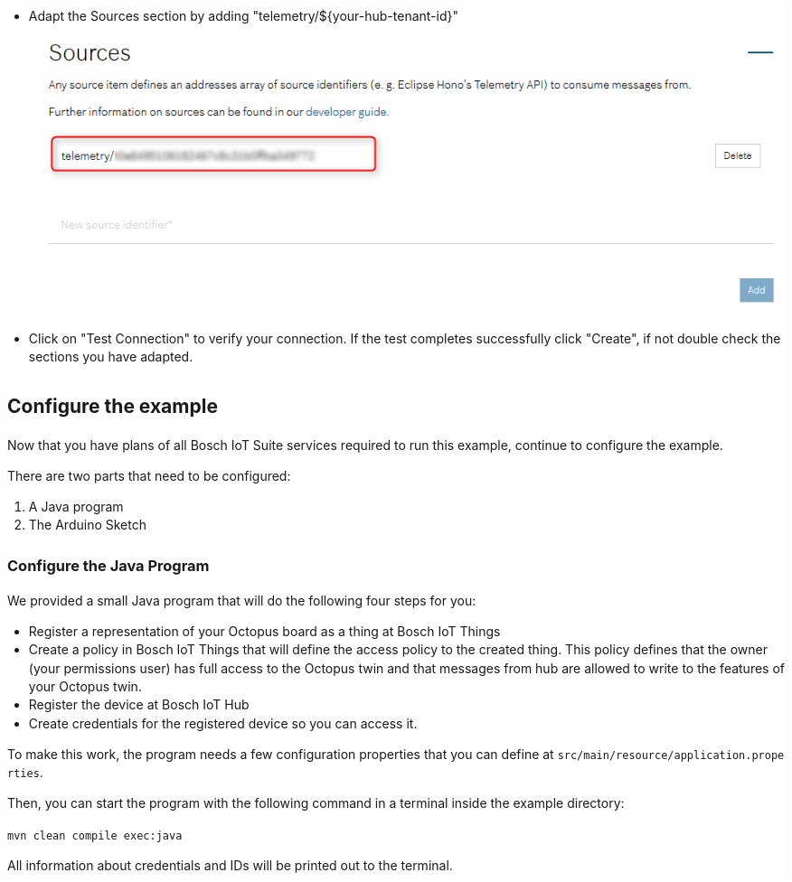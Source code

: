 
* Adapt the Sources section by adding "telemetry/${your-hub-tenant-id}"
![Adapt Sources section](images/createConnectionSources.png)

* Click on "Test Connection" to verify your connection. If the test completes successfully click "Create", if not
  double check the sections you have adapted.

## Configure the example

Now that you have plans of all Bosch IoT Suite services required to run this example, continue to configure the example.

There are two parts that need to be configured:
1. A Java program
2. The Arduino Sketch

### Configure the Java Program

We provided a small Java program that will do the following four steps for you:

* Register a representation of your Octopus board as a thing at Bosch IoT Things
* Create a policy in Bosch IoT Things that will define the access policy to the created thing.
  This policy defines that the owner (your permissions user) has full access to the Octopus twin and that messages from
  hub are allowed to write to the features of your Octopus twin.
* Register the device at Bosch IoT Hub
* Create credentials for the registered device so you can access it.

To make this work, the program needs a few configuration properties that you can define at 
`src/main/resource/application.properties`.

Then, you can start the program with the following command in a terminal inside the example directory:
 
 `mvn clean compile exec:java`
 
 All information about credentials and IDs will be printed out to the terminal.
